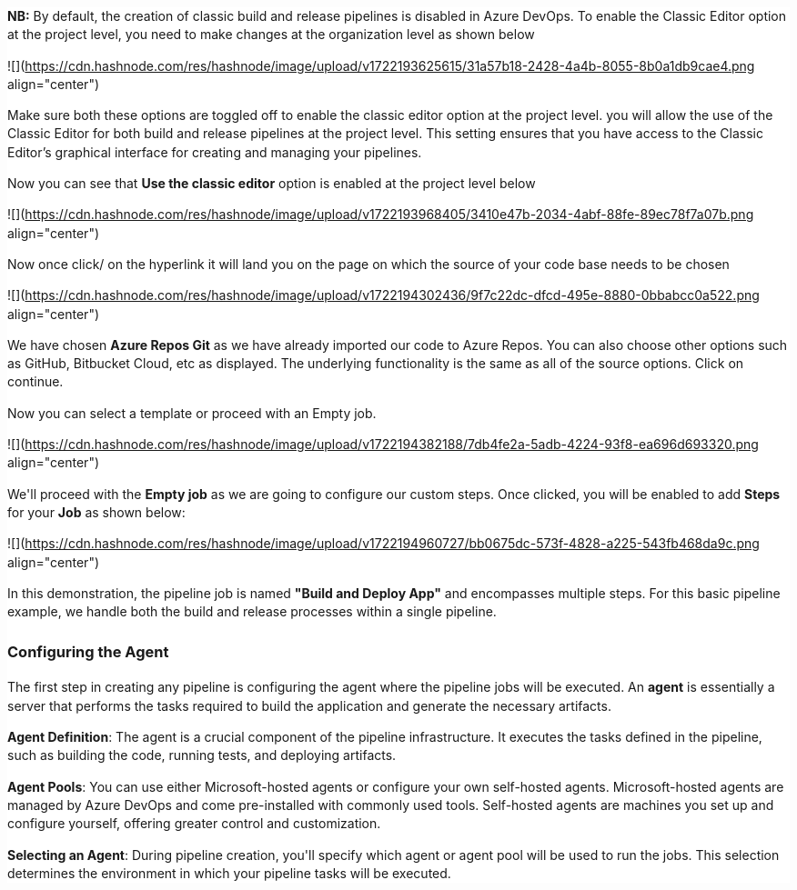 **NB:** By default, the creation of classic build and release pipelines is disabled in Azure DevOps. To enable the Classic Editor option at the project level, you need to make changes at the organization level as shown below

![](https://cdn.hashnode.com/res/hashnode/image/upload/v1722193625615/31a57b18-2428-4a4b-8055-8b0a1db9cae4.png align="center")

Make sure both these options are toggled off to enable the classic editor option at the project level. you will allow the use of the Classic Editor for both build and release pipelines at the project level. This setting ensures that you have access to the Classic Editor’s graphical interface for creating and managing your pipelines.

Now you can see that **Use the classic editor** option is enabled at the project level below

![](https://cdn.hashnode.com/res/hashnode/image/upload/v1722193968405/3410e47b-2034-4abf-88fe-89ec78f7a07b.png align="center")

Now once click/ on the hyperlink it will land you on the page on which the source of your code base needs to be chosen

![](https://cdn.hashnode.com/res/hashnode/image/upload/v1722194302436/9f7c22dc-dfcd-495e-8880-0bbabcc0a522.png align="center")

We have chosen **Azure Repos Git** as we have already imported our code to Azure Repos. You can also choose other options such as GitHub, Bitbucket Cloud, etc as displayed. The underlying functionality is the same as all of the source options. Click on continue.

Now you can select a template or proceed with an Empty job.

![](https://cdn.hashnode.com/res/hashnode/image/upload/v1722194382188/7db4fe2a-5adb-4224-93f8-ea696d693320.png align="center")

We'll proceed with the **Empty job** as we are going to configure our custom steps. Once clicked, you will be enabled to add **Steps** for your **Job** as shown below:

![](https://cdn.hashnode.com/res/hashnode/image/upload/v1722194960727/bb0675dc-573f-4828-a225-543fb468da9c.png align="center")

In this demonstration, the pipeline job is named **"Build and Deploy App"** and encompasses multiple steps. For this basic pipeline example, we handle both the build and release processes within a single pipeline.

### Configuring the Agent

The first step in creating any pipeline is configuring the agent where the pipeline jobs will be executed. An **agent** is essentially a server that performs the tasks required to build the application and generate the necessary artifacts.

**Agent Definition**: The agent is a crucial component of the pipeline infrastructure. It executes the tasks defined in the pipeline, such as building the code, running tests, and deploying artifacts.

**Agent Pools**: You can use either Microsoft-hosted agents or configure your own self-hosted agents. Microsoft-hosted agents are managed by Azure DevOps and come pre-installed with commonly used tools. Self-hosted agents are machines you set up and configure yourself, offering greater control and customization.

**Selecting an Agent**: During pipeline creation, you'll specify which agent or agent pool will be used to run the jobs. This selection determines the environment in which your pipeline tasks will be executed.
